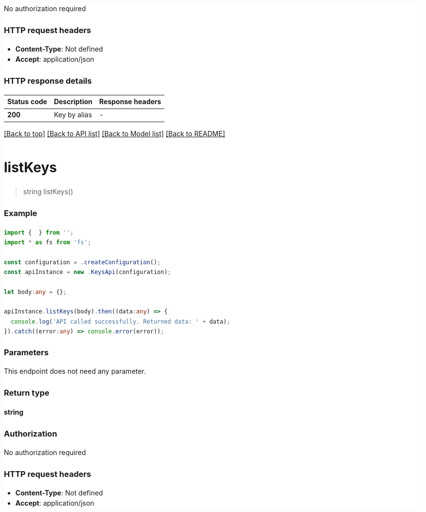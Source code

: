 No authorization required

### HTTP request headers

 - **Content-Type**: Not defined
 - **Accept**: application/json


### HTTP response details
| Status code | Description | Response headers |
|-------------|-------------|------------------|
**200** | Key by alias |  -  |

[[Back to top]](#) [[Back to API list]](README.md#documentation-for-api-endpoints) [[Back to Model list]](README.md#documentation-for-models) [[Back to README]](README.md)

# **listKeys**
> string listKeys()


### Example


```typescript
import {  } from '';
import * as fs from 'fs';

const configuration = .createConfiguration();
const apiInstance = new .KeysApi(configuration);

let body:any = {};

apiInstance.listKeys(body).then((data:any) => {
  console.log('API called successfully. Returned data: ' + data);
}).catch((error:any) => console.error(error));
```


### Parameters
This endpoint does not need any parameter.


### Return type

**string**

### Authorization

No authorization required

### HTTP request headers

 - **Content-Type**: Not defined
 - **Accept**: application/json
